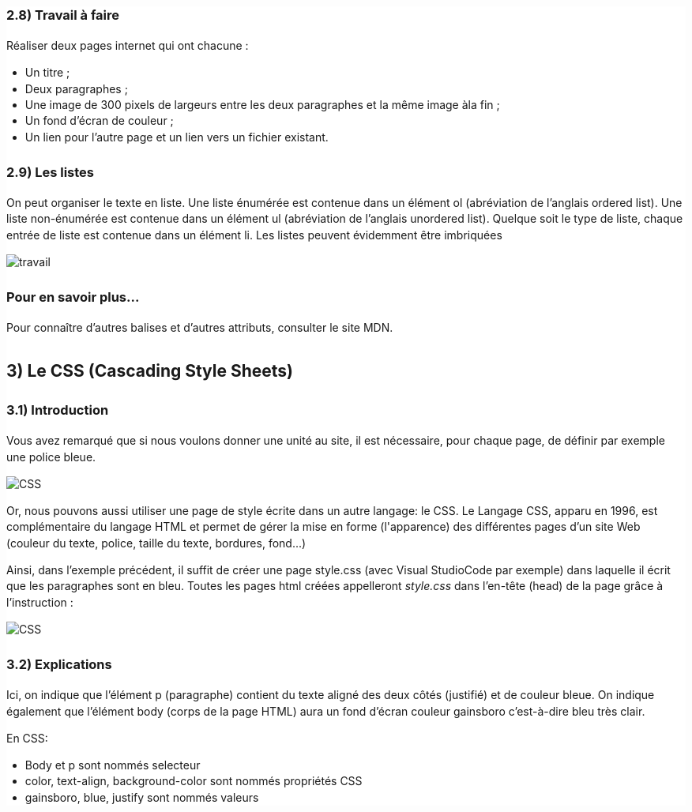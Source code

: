 ### 2.8) Travail à faire

Réaliser deux pages internet qui ont chacune :

- Un titre ;
- Deux paragraphes ;
- Une image de 300 pixels de largeurs entre les deux paragraphes et la même image àla fin ;
- Un fond d’écran de couleur ;
- Un lien pour l’autre page et un lien vers un fichier existant.

### 2.9) Les listes

On peut organiser le texte en liste. Une liste énumérée est contenue dans un élément ol (abréviation de l’anglais ordered list). Une liste non-énumérée est contenue dans un élément ul (abréviation de l’anglais unordered list). Quelque soit le type de liste, chaque entrée de liste est contenue dans un élément li. Les listes peuvent évidemment être imbriquées

![travail](https://ga78523.github.io/site_cours/NSI/CoursPremierePdf/web/travailFaire.png)

### Pour en savoir plus...

Pour connaître d’autres balises et d’autres attributs, consulter le site MDN.

## 3) Le CSS (Cascading Style Sheets)

### 3.1) Introduction

Vous avez remarqué que si nous voulons donner une unité au site, il est nécessaire, pour chaque page, de définir par exemple une police bleue.

![CSS](https://ga78523.github.io/site_cours/NSI/CoursPremierePdf/web/css1.png)

Or, nous pouvons aussi utiliser une page de style écrite dans un autre langage: le CSS. Le Langage CSS, apparu en 1996, est complémentaire du langage HTML et permet de gérer la mise en forme (l'apparence) des différentes pages d’un site Web (couleur du texte, police, taille du texte, bordures, fond...)

Ainsi, dans l’exemple précédent, il suffit de créer une page style.css (avec Visual StudioCode par exemple) dans laquelle il écrit que les paragraphes sont en bleu. Toutes les pages html créées appelleront *style.css* dans l’en-tête (head) de la page grâce à l’instruction : <link href="style.css" rel="stylesheet" type="text /css">

![CSS](https://ga78523.github.io/site_cours/NSI/CoursPremierePdf/web/utiliteCSS.png)

### 3.2) Explications

Ici, on indique que l’élément p (paragraphe) contient du texte aligné des deux côtés (justifié) et de couleur bleue. On indique également que l’élément body (corps de la page HTML) aura un fond d’écran couleur gainsboro c’est-à-dire bleu très clair.

En CSS:

- Body et p sont nommés selecteur
- color, text-align, background-color sont nommés propriétés CSS
- gainsboro, blue, justify sont nommés valeurs
